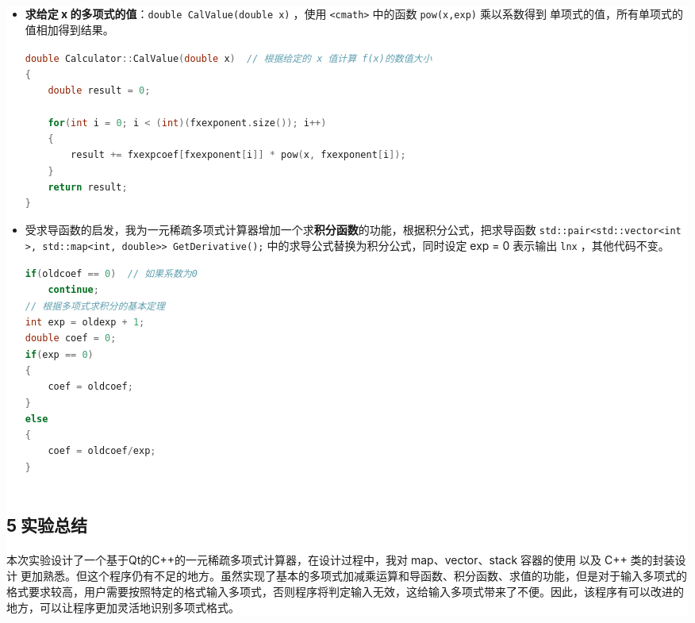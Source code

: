



* **求给定 x 的多项式的值**：`double CalValue(double x)` ，使用 `<cmath>` 中的函数 `pow(x,exp)` 乘以系数得到 单项式的值，所有单项式的值相加得到结果。

  ```cpp
  double Calculator::CalValue(double x)  // 根据给定的 x 值计算 f(x)的数值大小
  {
      double result = 0;
  
      for(int i = 0; i < (int)(fxexponent.size()); i++)
      {
          result += fxexpcoef[fxexponent[i]] * pow(x, fxexponent[i]);
      }
      return result;
  }
  ```



* 受求导函数的启发，我为一元稀疏多项式计算器增加一个求**积分函数**的功能，根据积分公式，把求导函数 `std::pair<std::vector<int>, std::map<int, double>> GetDerivative();` 中的求导公式替换为积分公式，同时设定 exp = 0 表示输出 `lnx` ，其他代码不变。

  ```cpp
  if(oldcoef == 0)  // 如果系数为0
      continue;
  // 根据多项式求积分的基本定理
  int exp = oldexp + 1;
  double coef = 0;
  if(exp == 0)
  {
      coef = oldcoef;
  }
  else
  {
      coef = oldcoef/exp;
  }



## 5 实验总结

本次实验设计了一个基于Qt的C++的一元稀疏多项式计算器，在设计过程中，我对 map、vector、stack 容器的使用 以及 C++ 类的封装设计 更加熟悉。但这个程序仍有不足的地方。虽然实现了基本的多项式加减乘运算和导函数、积分函数、求值的功能，但是对于输入多项式的格式要求较高，用户需要按照特定的格式输入多项式，否则程序将判定输入无效，这给输入多项式带来了不便。因此，该程序有可以改进的地方，可以让程序更加灵活地识别多项式格式。





